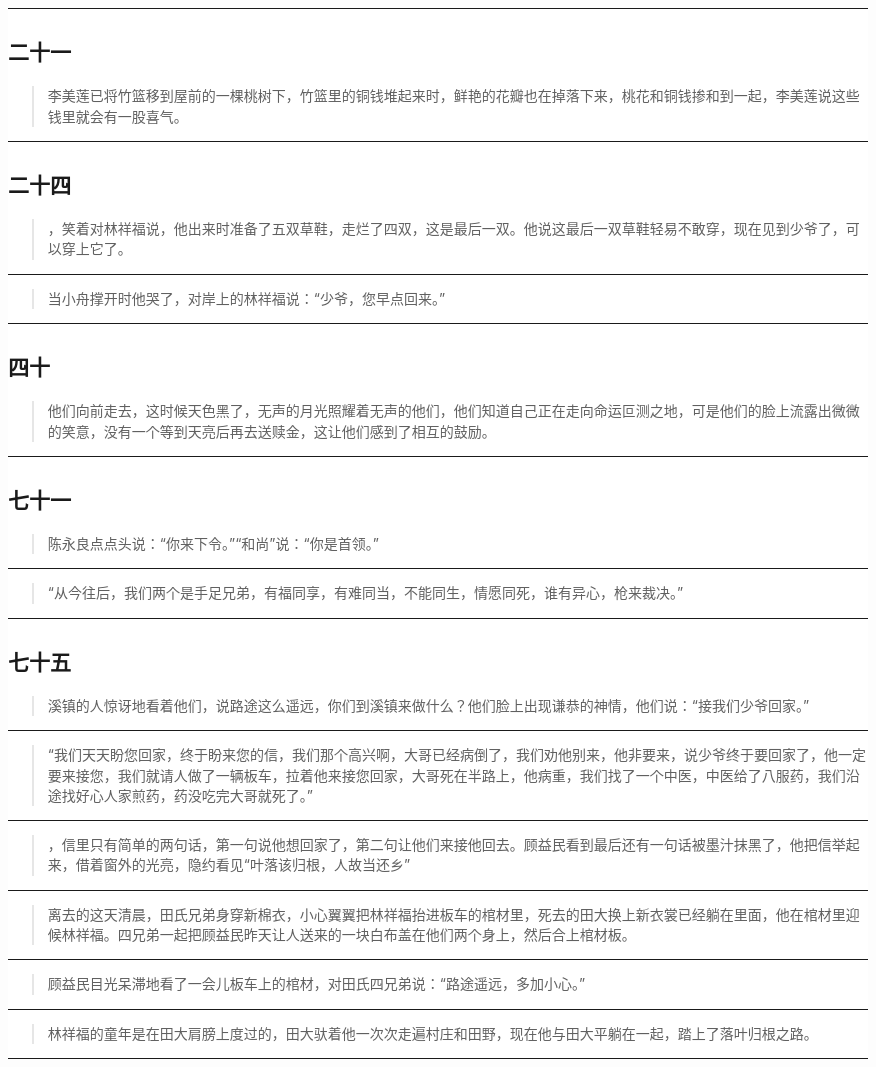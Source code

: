 <hr>

## 二十一
>李美莲已将竹篮移到屋前的一棵桃树下，竹篮里的铜钱堆起来时，鲜艳的花瓣也在掉落下来，桃花和铜钱掺和到一起，李美莲说这些钱里就会有一股喜气。

<hr>

## 二十四
>，笑着对林祥福说，他出来时准备了五双草鞋，走烂了四双，这是最后一双。他说这最后一双草鞋轻易不敢穿，现在见到少爷了，可以穿上它了。

<hr>

>当小舟撑开时他哭了，对岸上的林祥福说：“少爷，您早点回来。”

<hr>

## 四十
>他们向前走去，这时候天色黑了，无声的月光照耀着无声的他们，他们知道自己正在走向命运叵测之地，可是他们的脸上流露出微微的笑意，没有一个等到天亮后再去送赎金，这让他们感到了相互的鼓励。

<hr>

## 七十一
>陈永良点点头说：“你来下令。”“和尚”说：“你是首领。”

<hr>

>“从今往后，我们两个是手足兄弟，有福同享，有难同当，不能同生，情愿同死，谁有异心，枪来裁决。”

<hr>

## 七十五
>溪镇的人惊讶地看着他们，说路途这么遥远，你们到溪镇来做什么？他们脸上出现谦恭的神情，他们说：“接我们少爷回家。”

<hr>

>“我们天天盼您回家，终于盼来您的信，我们那个高兴啊，大哥已经病倒了，我们劝他别来，他非要来，说少爷终于要回家了，他一定要来接您，我们就请人做了一辆板车，拉着他来接您回家，大哥死在半路上，他病重，我们找了一个中医，中医给了八服药，我们沿途找好心人家煎药，药没吃完大哥就死了。”

<hr>

>，信里只有简单的两句话，第一句说他想回家了，第二句让他们来接他回去。顾益民看到最后还有一句话被墨汁抹黑了，他把信举起来，借着窗外的光亮，隐约看见“叶落该归根，人故当还乡”

<hr>

>离去的这天清晨，田氏兄弟身穿新棉衣，小心翼翼把林祥福抬进板车的棺材里，死去的田大换上新衣裳已经躺在里面，他在棺材里迎候林祥福。四兄弟一起把顾益民昨天让人送来的一块白布盖在他们两个身上，然后合上棺材板。

<hr>

>顾益民目光呆滞地看了一会儿板车上的棺材，对田氏四兄弟说：“路途遥远，多加小心。”

<hr>

>林祥福的童年是在田大肩膀上度过的，田大驮着他一次次走遍村庄和田野，现在他与田大平躺在一起，踏上了落叶归根之路。

<hr>
